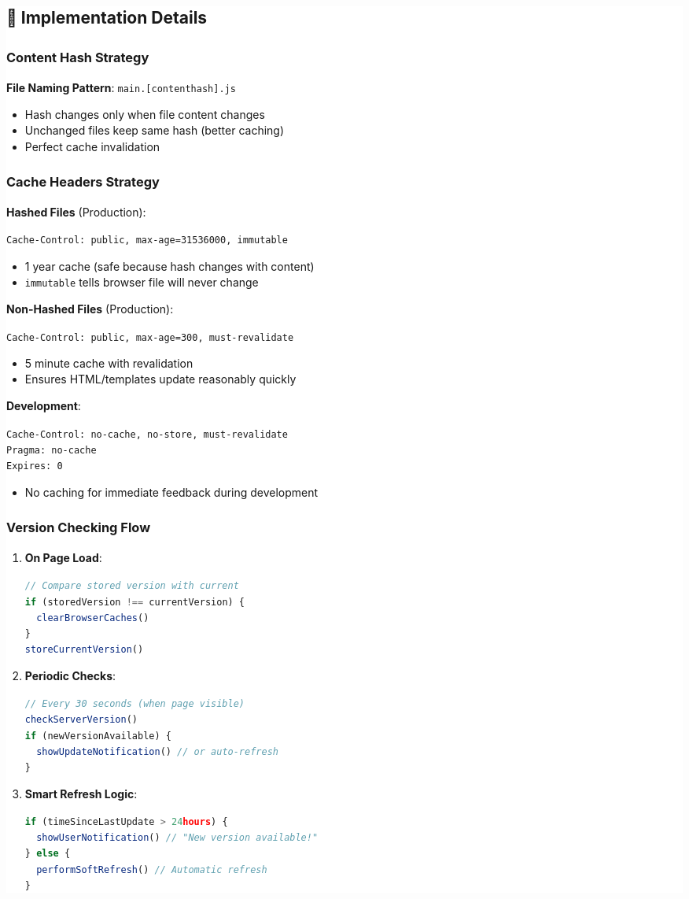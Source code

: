 ## 🔧 Implementation Details

### Content Hash Strategy

**File Naming Pattern**: `main.[contenthash].js`
- Hash changes only when file content changes
- Unchanged files keep same hash (better caching)
- Perfect cache invalidation

### Cache Headers Strategy

**Hashed Files** (Production):
```http
Cache-Control: public, max-age=31536000, immutable
```
- 1 year cache (safe because hash changes with content)
- `immutable` tells browser file will never change

**Non-Hashed Files** (Production):
```http
Cache-Control: public, max-age=300, must-revalidate
```
- 5 minute cache with revalidation
- Ensures HTML/templates update reasonably quickly

**Development**:
```http
Cache-Control: no-cache, no-store, must-revalidate
Pragma: no-cache
Expires: 0
```
- No caching for immediate feedback during development

### Version Checking Flow

1. **On Page Load**:
   ```javascript
   // Compare stored version with current
   if (storedVersion !== currentVersion) {
     clearBrowserCaches()
   }
   storeCurrentVersion()
   ```

2. **Periodic Checks**:
   ```javascript
   // Every 30 seconds (when page visible)
   checkServerVersion()
   if (newVersionAvailable) {
     showUpdateNotification() // or auto-refresh
   }
   ```

3. **Smart Refresh Logic**:
   ```javascript
   if (timeSinceLastUpdate > 24hours) {
     showUserNotification() // "New version available!"
   } else {
     performSoftRefresh() // Automatic refresh
   }
   ```
